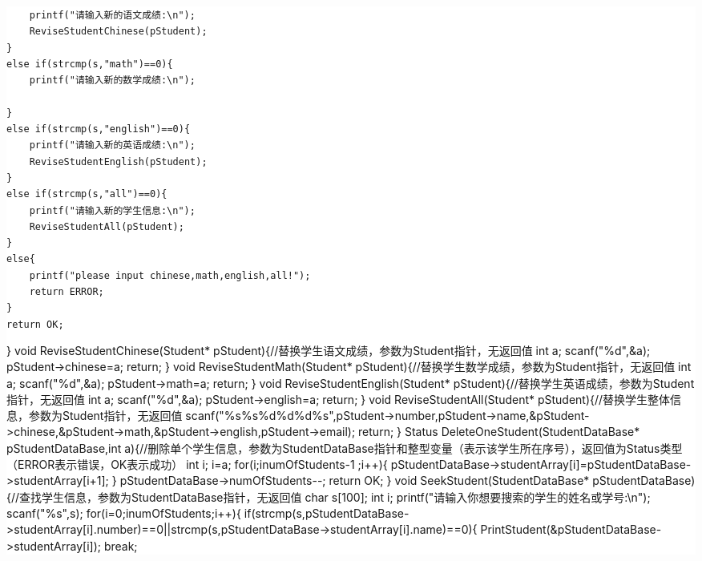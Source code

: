 		printf("请输入新的语文成绩:\n");
		ReviseStudentChinese(pStudent);
	}
	else if(strcmp(s,"math")==0){
		printf("请输入新的数学成绩:\n");
		
	}
	else if(strcmp(s,"english")==0){
		printf("请输入新的英语成绩:\n");
		ReviseStudentEnglish(pStudent);
	}
	else if(strcmp(s,"all")==0){
		printf("请输入新的学生信息:\n");
		ReviseStudentAll(pStudent);
	}
	else{
		printf("please input chinese,math,english,all!");
		return ERROR;
	}
	return OK;
}
void ReviseStudentChinese(Student* pStudent){//替换学生语文成绩，参数为Student指针，无返回值 
	int a;
	scanf("%d",&a);
	pStudent->chinese=a;
	return;
} 
void ReviseStudentMath(Student* pStudent){//替换学生数学成绩，参数为Student指针，无返回值 
	int a;
	scanf("%d",&a);
	pStudent->math=a;
	return;
} 
void ReviseStudentEnglish(Student* pStudent){//替换学生英语成绩，参数为Student指针，无返回值 
	int a;
	scanf("%d",&a);
	pStudent->english=a;
	return;
}
void ReviseStudentAll(Student* pStudent){//替换学生整体信息，参数为Student指针，无返回值 
	scanf("%s%s%d%d%d%s",pStudent->number,pStudent->name,&pStudent->chinese,&pStudent->math,&pStudent->english,pStudent->email);
	return;
} 
Status DeleteOneStudent(StudentDataBase* pStudentDataBase,int a){//删除单个学生信息，参数为StudentDataBase指针和整型变量（表示该学生所在序号），返回值为Status类型（ERROR表示错误，OK表示成功） 
	int i;
	i=a;
	for(i;i<pStudentDataBase->numOfStudents-1	;i++){
		pStudentDataBase->studentArray[i]=pStudentDataBase->studentArray[i+1];
	}
	pStudentDataBase->numOfStudents--;
	return OK;
}
void SeekStudent(StudentDataBase* pStudentDataBase){//查找学生信息，参数为StudentDataBase指针，无返回值 
	char s[100];
	int i;
	printf("请输入你想要搜索的学生的姓名或学号:\n");
	scanf("%s",s);
	for(i=0;i<pStudentDataBase->numOfStudents;i++){
		if(strcmp(s,pStudentDataBase->studentArray[i].number)==0||strcmp(s,pStudentDataBase->studentArray[i].name)==0){
			PrintStudent(&pStudentDataBase->studentArray[i]);
			break;